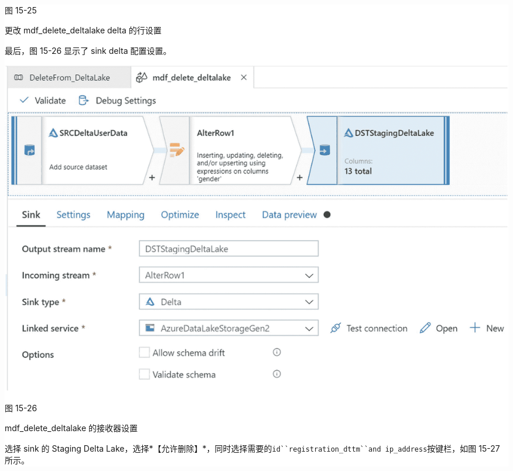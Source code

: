 图 15-25

更改 mdf_delete_deltalake delta 的行设置

最后，图 15-26 显示了 sink delta 配置设置。

![img/511918_1_En_15_Fig26_HTML.jpg](img/511918_1_En_15_Fig26_HTML.jpg)

图 15-26

mdf_delete_deltalake 的接收器设置

选择 sink 的 Staging Delta Lake，选择*【允许删除】*，同时选择需要的`id``registration_dttm``and ip_address`按键栏，如图 15-27 所示。
